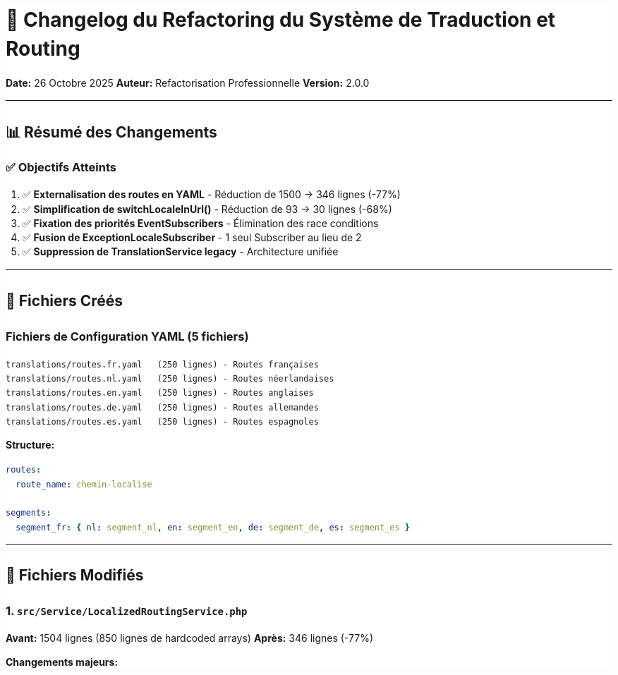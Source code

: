 # 🚀 Changelog du Refactoring du Système de Traduction et Routing

**Date:** 26 Octobre 2025
**Auteur:** Refactorisation Professionnelle
**Version:** 2.0.0

---

## 📊 Résumé des Changements

### ✅ Objectifs Atteints

1. ✅ **Externalisation des routes en YAML** - Réduction de 1500 → 346 lignes (-77%)
2. ✅ **Simplification de switchLocaleInUrl()** - Réduction de 93 → 30 lignes (-68%)
3. ✅ **Fixation des priorités EventSubscribers** - Élimination des race conditions
4. ✅ **Fusion de ExceptionLocaleSubscriber** - 1 seul Subscriber au lieu de 2
5. ✅ **Suppression de TranslationService legacy** - Architecture unifiée

---

## 📁 Fichiers Créés

### Fichiers de Configuration YAML (5 fichiers)
```
translations/routes.fr.yaml   (250 lignes) - Routes françaises
translations/routes.nl.yaml   (250 lignes) - Routes néerlandaises
translations/routes.en.yaml   (250 lignes) - Routes anglaises
translations/routes.de.yaml   (250 lignes) - Routes allemandes
translations/routes.es.yaml   (250 lignes) - Routes espagnoles
```

**Structure:**
```yaml
routes:
  route_name: chemin-localise

segments:
  segment_fr: { nl: segment_nl, en: segment_en, de: segment_de, es: segment_es }
```

---

## 📝 Fichiers Modifiés

### 1. `src/Service/LocalizedRoutingService.php`

**Avant:** 1504 lignes (850 lignes de hardcoded arrays)
**Après:** 346 lignes (-77%)

**Changements majeurs:**
